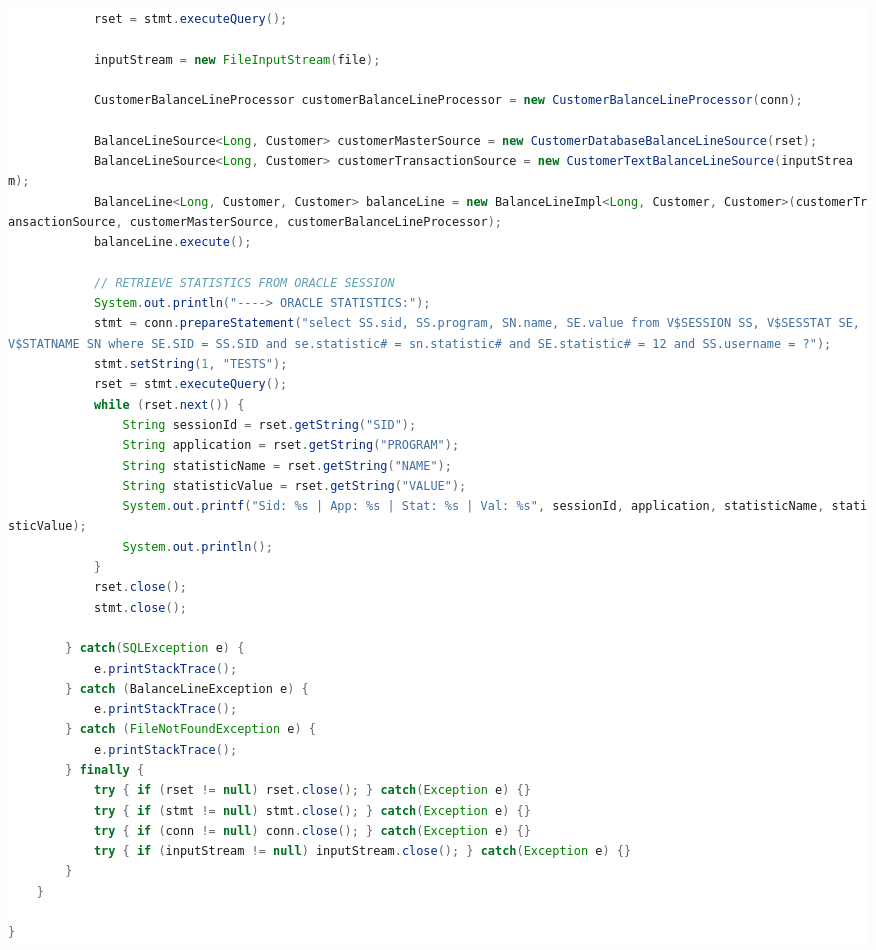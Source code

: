 ```java
			rset = stmt.executeQuery();
			
			inputStream = new FileInputStream(file);
			
			CustomerBalanceLineProcessor customerBalanceLineProcessor = new CustomerBalanceLineProcessor(conn);
			
			BalanceLineSource<Long, Customer> customerMasterSource = new CustomerDatabaseBalanceLineSource(rset);
			BalanceLineSource<Long, Customer> customerTransactionSource = new CustomerTextBalanceLineSource(inputStream);
			BalanceLine<Long, Customer, Customer> balanceLine = new BalanceLineImpl<Long, Customer, Customer>(customerTransactionSource, customerMasterSource, customerBalanceLineProcessor);
			balanceLine.execute();
			
			// RETRIEVE STATISTICS FROM ORACLE SESSION
			System.out.println("----> ORACLE STATISTICS:");
			stmt = conn.prepareStatement("select SS.sid, SS.program, SN.name, SE.value from V$SESSION SS, V$SESSTAT SE, V$STATNAME SN where SE.SID = SS.SID and se.statistic# = sn.statistic# and SE.statistic# = 12 and SS.username = ?");
			stmt.setString(1, "TESTS");
			rset = stmt.executeQuery();
			while (rset.next()) {
				String sessionId = rset.getString("SID");
				String application = rset.getString("PROGRAM");
				String statisticName = rset.getString("NAME");
				String statisticValue = rset.getString("VALUE");
				System.out.printf("Sid: %s | App: %s | Stat: %s | Val: %s", sessionId, application, statisticName, statisticValue);
				System.out.println();
			}
			rset.close();
			stmt.close();
			
		} catch(SQLException e) {
			e.printStackTrace();
		} catch (BalanceLineException e) {
			e.printStackTrace();
		} catch (FileNotFoundException e) {
			e.printStackTrace();
		} finally {
			try { if (rset != null) rset.close(); } catch(Exception e) {}
			try { if (stmt != null) stmt.close(); } catch(Exception e) {}
			try { if (conn != null) conn.close(); } catch(Exception e) {}
			try { if (inputStream != null) inputStream.close(); } catch(Exception e) {}
		}
	}
	
}
```
